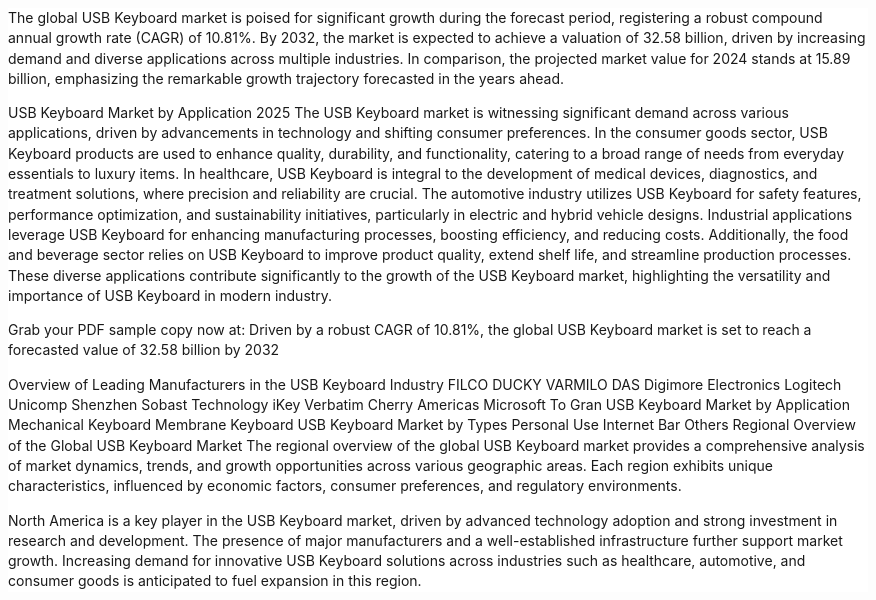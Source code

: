 The global USB Keyboard market is poised for significant growth during the forecast period, registering a robust compound annual growth rate (CAGR) of 10.81%. By 2032, the market is expected to achieve a valuation of 32.58 billion, driven by increasing demand and diverse applications across multiple industries. In comparison, the projected market value for 2024 stands at 15.89 billion, emphasizing the remarkable growth trajectory forecasted in the years ahead. 

USB Keyboard Market by Application 2025
The USB Keyboard market is witnessing significant demand across various applications, driven by advancements in technology and shifting consumer preferences. In the consumer goods sector, USB Keyboard products are used to enhance quality, durability, and functionality, catering to a broad range of needs from everyday essentials to luxury items. In healthcare, USB Keyboard is integral to the development of medical devices, diagnostics, and treatment solutions, where precision and reliability are crucial. The automotive industry utilizes USB Keyboard for safety features, performance optimization, and sustainability initiatives, particularly in electric and hybrid vehicle designs. Industrial applications leverage USB Keyboard for enhancing manufacturing processes, boosting efficiency, and reducing costs. Additionally, the food and beverage sector relies on USB Keyboard to improve product quality, extend shelf life, and streamline production processes. These diverse applications contribute significantly to the growth of the USB Keyboard market, highlighting the versatility and importance of USB Keyboard in modern industry.

Grab your PDF sample copy now at: Driven by a robust CAGR of 10.81%, the global USB Keyboard market is set to reach a forecasted value of 32.58 billion by 2032

Overview of Leading Manufacturers in the USB Keyboard Industry
FILCO
DUCKY
VARMILO
DAS
Digimore Electronics
Logitech
Unicomp
Shenzhen Sobast Technology
iKey
Verbatim
Cherry Americas
Microsoft
To Gran
USB Keyboard Market by Application
Mechanical Keyboard
Membrane Keyboard
USB Keyboard Market by Types
Personal Use
Internet Bar
Others
Regional Overview of the Global USB Keyboard Market
The regional overview of the global USB Keyboard market provides a comprehensive analysis of market dynamics, trends, and growth opportunities across various geographic areas. Each region exhibits unique characteristics, influenced by economic factors, consumer preferences, and regulatory environments.

North America is a key player in the USB Keyboard market, driven by advanced technology adoption and strong investment in research and development. The presence of major manufacturers and a well-established infrastructure further support market growth. Increasing demand for innovative USB Keyboard solutions across industries such as healthcare, automotive, and consumer goods is anticipated to fuel expansion in this region.
